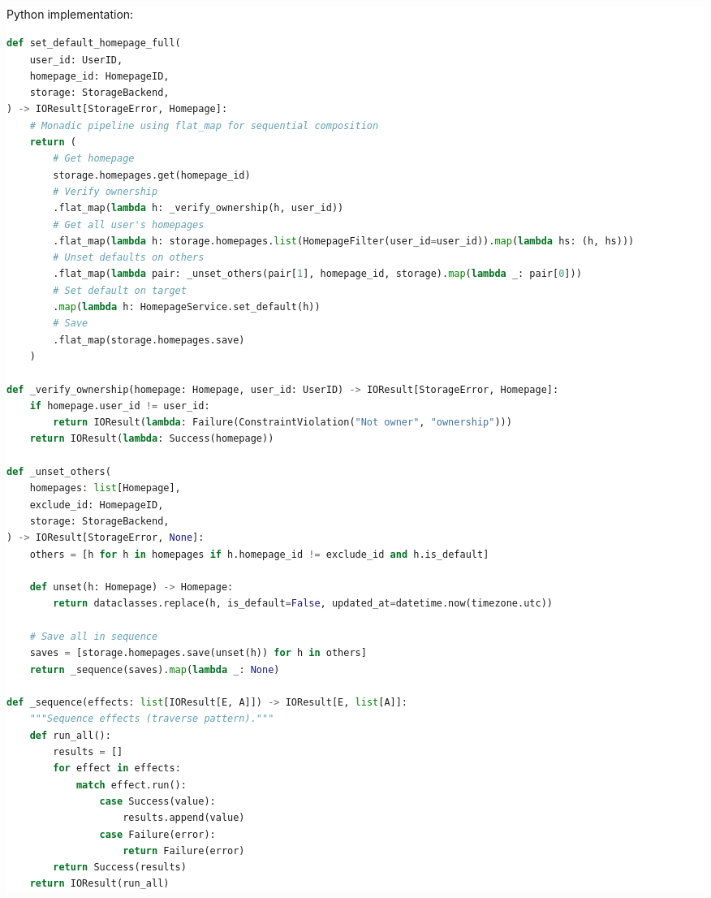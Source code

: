 Python implementation:

```python
def set_default_homepage_full(
    user_id: UserID,
    homepage_id: HomepageID,
    storage: StorageBackend,
) -> IOResult[StorageError, Homepage]:
    # Monadic pipeline using flat_map for sequential composition
    return (
        # Get homepage
        storage.homepages.get(homepage_id)
        # Verify ownership
        .flat_map(lambda h: _verify_ownership(h, user_id))
        # Get all user's homepages
        .flat_map(lambda h: storage.homepages.list(HomepageFilter(user_id=user_id)).map(lambda hs: (h, hs)))
        # Unset defaults on others
        .flat_map(lambda pair: _unset_others(pair[1], homepage_id, storage).map(lambda _: pair[0]))
        # Set default on target
        .map(lambda h: HomepageService.set_default(h))
        # Save
        .flat_map(storage.homepages.save)
    )

def _verify_ownership(homepage: Homepage, user_id: UserID) -> IOResult[StorageError, Homepage]:
    if homepage.user_id != user_id:
        return IOResult(lambda: Failure(ConstraintViolation("Not owner", "ownership")))
    return IOResult(lambda: Success(homepage))

def _unset_others(
    homepages: list[Homepage],
    exclude_id: HomepageID,
    storage: StorageBackend,
) -> IOResult[StorageError, None]:
    others = [h for h in homepages if h.homepage_id != exclude_id and h.is_default]

    def unset(h: Homepage) -> Homepage:
        return dataclasses.replace(h, is_default=False, updated_at=datetime.now(timezone.utc))

    # Save all in sequence
    saves = [storage.homepages.save(unset(h)) for h in others]
    return _sequence(saves).map(lambda _: None)

def _sequence(effects: list[IOResult[E, A]]) -> IOResult[E, list[A]]:
    """Sequence effects (traverse pattern)."""
    def run_all():
        results = []
        for effect in effects:
            match effect.run():
                case Success(value):
                    results.append(value)
                case Failure(error):
                    return Failure(error)
        return Success(results)
    return IOResult(run_all)
```
